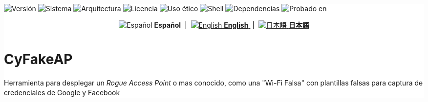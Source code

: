 ![Versión](https://img.shields.io/badge/versión-1.0.0-blue)
![Sistema](https://img.shields.io/badge/SO-Kali%20Linux%20Rolling-red)
![Arquitectura](https://img.shields.io/badge/arquitectura-x86%20%7C%20x64-brightgreen)
![Licencia](https://img.shields.io/badge/licencia-Privada-red)
![Uso ético](https://img.shields.io/badge/uso-solo%20legal%20%7C%20educativo-important)
![Shell](https://img.shields.io/badge/lenguaje-Bash-lightgrey)
![Dependencias](https://img.shields.io/badge/dependencias-hostapd%20%7C%20dnsmasq%20%7C%20php-yellow)
![Probado en](https://img.shields.io/badge/probado%20en-Kali%20Linux%202022.4%2B-blue)

<p align="center">
  <img src="https://flagcdn.com/w40/es.png" alt="Español" title="Español">
  <strong>Español</strong>
  &nbsp;|&nbsp;
  <a href="README.en.md">
    <img src="https://flagcdn.com/w40/us.png" alt="English" title="English">
    <strong>English</strong>
  </a>
  &nbsp;|&nbsp;
  <a href="https://www.youtube.com/watch?v=xvFZjo5PgG0&list=RDxvFZjo5PgG0&start_radio=1&pp=ygUTcmljayByb2xsaW5nIG5vIGFkc6AHAQ%3D%3D">
    <img src="https://flagcdn.com/w40/jp.png" alt="日本語" title="Japanese">
    <strong>日本語</strong>
  </a>
</p>

# CyFakeAP
Herramienta para desplegar un *Rogue Access Point* o mas conocido, como una "Wi-Fi Falsa" con plantillas falsas para captura de credenciales de Google y Facebook

<p align="center">